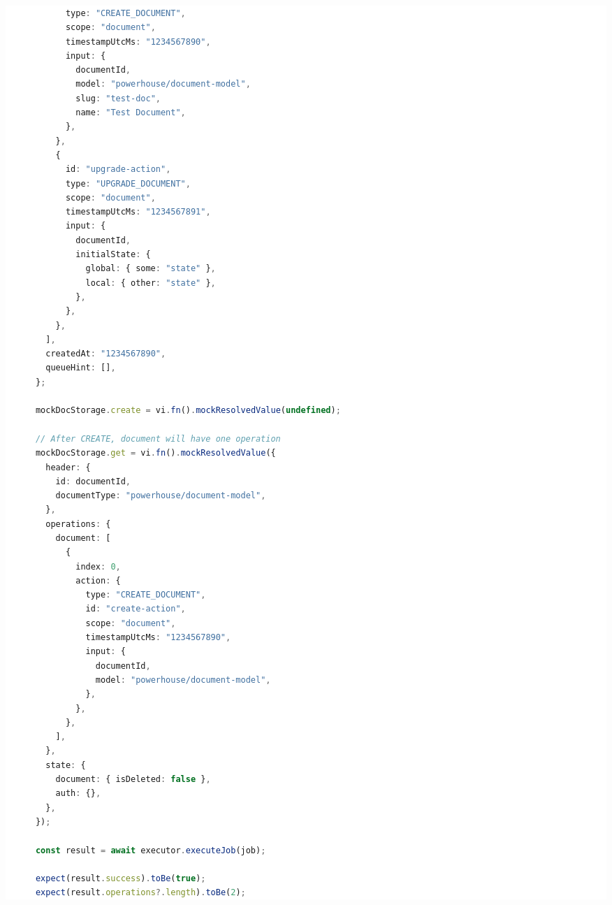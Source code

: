 ```typescript
            type: "CREATE_DOCUMENT",
            scope: "document",
            timestampUtcMs: "1234567890",
            input: {
              documentId,
              model: "powerhouse/document-model",
              slug: "test-doc",
              name: "Test Document",
            },
          },
          {
            id: "upgrade-action",
            type: "UPGRADE_DOCUMENT",
            scope: "document",
            timestampUtcMs: "1234567891",
            input: {
              documentId,
              initialState: {
                global: { some: "state" },
                local: { other: "state" },
              },
            },
          },
        ],
        createdAt: "1234567890",
        queueHint: [],
      };

      mockDocStorage.create = vi.fn().mockResolvedValue(undefined);

      // After CREATE, document will have one operation
      mockDocStorage.get = vi.fn().mockResolvedValue({
        header: {
          id: documentId,
          documentType: "powerhouse/document-model",
        },
        operations: {
          document: [
            {
              index: 0,
              action: {
                type: "CREATE_DOCUMENT",
                id: "create-action",
                scope: "document",
                timestampUtcMs: "1234567890",
                input: {
                  documentId,
                  model: "powerhouse/document-model",
                },
              },
            },
          ],
        },
        state: {
          document: { isDeleted: false },
          auth: {},
        },
      });

      const result = await executor.executeJob(job);

      expect(result.success).toBe(true);
      expect(result.operations?.length).toBe(2);
```